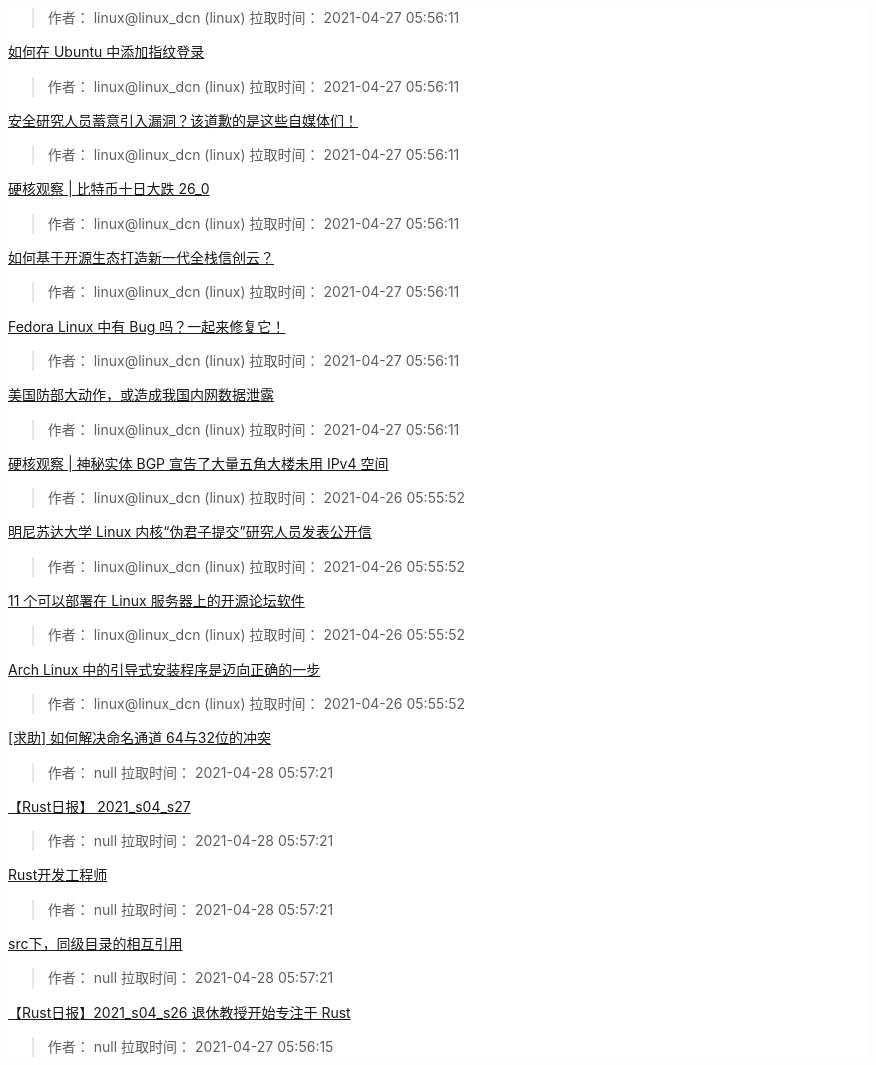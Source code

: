 > 作者： linux@linux_dcn (linux)  拉取时间： 2021-04-27 05:56:11

 [如何在 Ubuntu 中添加指纹登录](https://linux.cn/article-13337-1.html?utm_source=rss&utm_medium=rss)

> 作者： linux@linux_dcn (linux)  拉取时间： 2021-04-27 05:56:11

 [安全研究人员蓄意引入漏洞？该道歉的是这些自媒体们！](https://linux.cn/article-13336-1.html?utm_source=rss&utm_medium=rss)

> 作者： linux@linux_dcn (linux)  拉取时间： 2021-04-27 05:56:11

 [硬核观察 | 比特币十日大跌 26_0](https://linux.cn/article-13335-1.html?utm_source=rss&utm_medium=rss)

> 作者： linux@linux_dcn (linux)  拉取时间： 2021-04-27 05:56:11

 [如何基于开源生态打造新一代全栈信创云？](https://linux.cn/article-13334-1.html?utm_source=rss&utm_medium=rss)

> 作者： linux@linux_dcn (linux)  拉取时间： 2021-04-27 05:56:11

 [Fedora Linux 中有 Bug 吗？一起来修复它！](https://linux.cn/article-13333-1.html?utm_source=rss&utm_medium=rss)

> 作者： linux@linux_dcn (linux)  拉取时间： 2021-04-27 05:56:11

 [美国防部大动作，或造成我国内网数据泄露](https://linux.cn/article-13332-1.html?utm_source=rss&utm_medium=rss)

> 作者： linux@linux_dcn (linux)  拉取时间： 2021-04-27 05:56:11

 [硬核观察 | 神秘实体 BGP 宣告了大量五角大楼未用 IPv4 空间](https://linux.cn/article-13331-1.html?utm_source=rss&utm_medium=rss)

> 作者： linux@linux_dcn (linux)  拉取时间： 2021-04-26 05:55:52

 [明尼苏达大学 Linux 内核“伪君子提交”研究人员发表公开信](https://linux.cn/article-13330-1.html?utm_source=rss&utm_medium=rss)

> 作者： linux@linux_dcn (linux)  拉取时间： 2021-04-26 05:55:52

 [11 个可以部署在 Linux 服务器上的开源论坛软件](https://linux.cn/article-13329-1.html?utm_source=rss&utm_medium=rss)

> 作者： linux@linux_dcn (linux)  拉取时间： 2021-04-26 05:55:52

 [Arch Linux 中的引导式安装程序是迈向正确的一步](https://linux.cn/article-13328-1.html?utm_source=rss&utm_medium=rss)

> 作者： linux@linux_dcn (linux)  拉取时间： 2021-04-26 05:55:52

 [[求助] 如何解决命名通道 64与32位的冲突](https://rustcc.cn/article?id=0a07c82c-7174-483b-a81d-3f23ab468d66)

> 作者： null  拉取时间： 2021-04-28 05:57:21

 [【Rust日报】 2021_s04_s27](https://rustcc.cn/article?id=e9ba9e96-c0db-4af3-b027-07b7e4ee3753)

> 作者： null  拉取时间： 2021-04-28 05:57:21

 [Rust开发工程师](https://rustcc.cn/article?id=e4e2ebd4-3896-4581-aeb6-b7be32605d18)

> 作者： null  拉取时间： 2021-04-28 05:57:21

 [src下，同级目录的相互引用](https://rustcc.cn/article?id=322cd314-ae19-4ce3-bcd2-0f8b55d05aa3)

> 作者： null  拉取时间： 2021-04-28 05:57:21

 [【Rust日报】2021_s04_s26 退休教授开始专注于 Rust](https://rustcc.cn/article?id=18ecd12c-8587-4a5e-9be9-0037cb6a26ac)

> 作者： null  拉取时间： 2021-04-27 05:56:15
